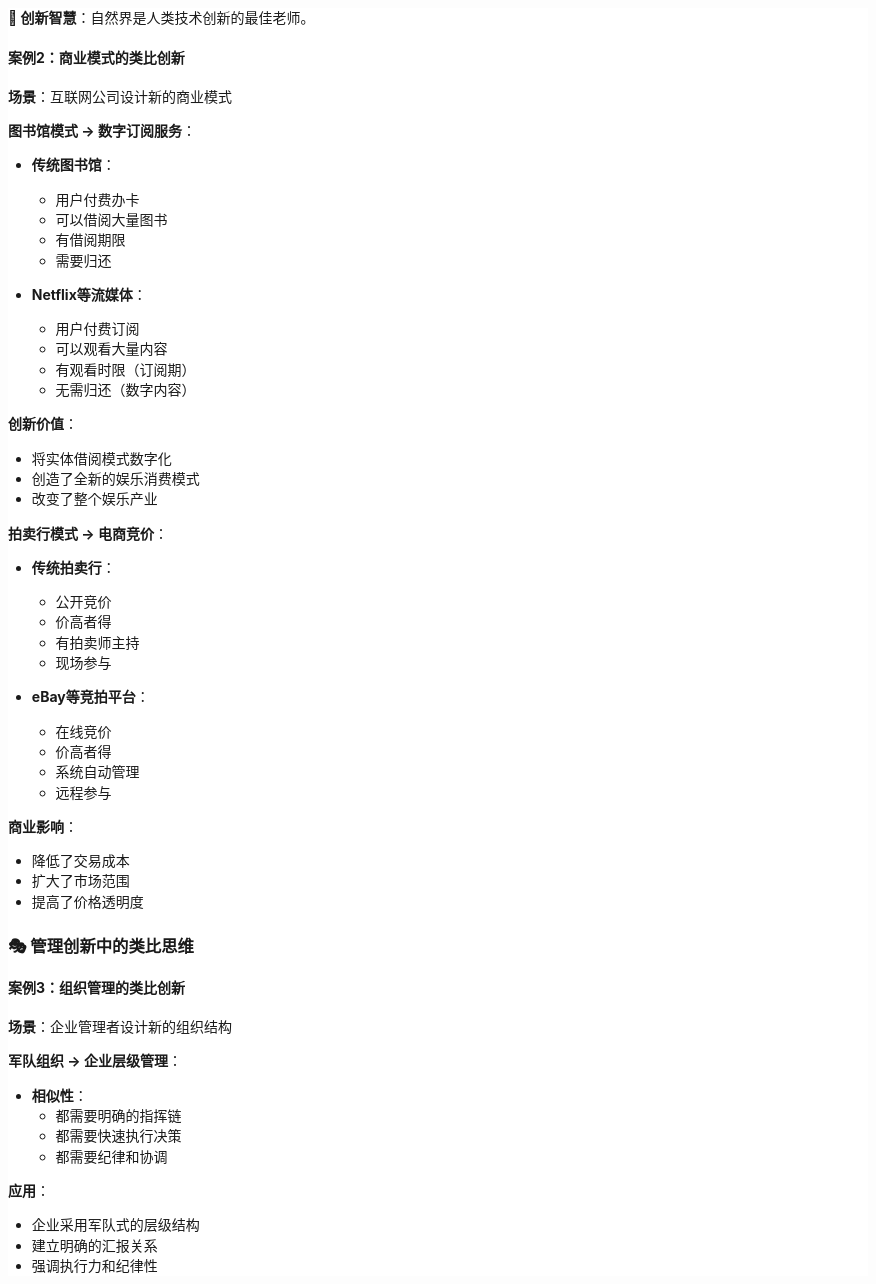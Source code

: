 **🧠 创新智慧**：自然界是人类技术创新的最佳老师。

#### **案例2：商业模式的类比创新**

**场景**：互联网公司设计新的商业模式

**图书馆模式 → 数字订阅服务**：
- **传统图书馆**：
  - 用户付费办卡
  - 可以借阅大量图书
  - 有借阅期限
  - 需要归还

- **Netflix等流媒体**：
  - 用户付费订阅
  - 可以观看大量内容
  - 有观看时限（订阅期）
  - 无需归还（数字内容）

**创新价值**：
- 将实体借阅模式数字化
- 创造了全新的娱乐消费模式
- 改变了整个娱乐产业

**拍卖行模式 → 电商竞价**：
- **传统拍卖行**：
  - 公开竞价
  - 价高者得
  - 有拍卖师主持
  - 现场参与

- **eBay等竞拍平台**：
  - 在线竞价
  - 价高者得
  - 系统自动管理
  - 远程参与

**商业影响**：
- 降低了交易成本
- 扩大了市场范围
- 提高了价格透明度

### 🎭 管理创新中的类比思维

#### **案例3：组织管理的类比创新**

**场景**：企业管理者设计新的组织结构

**军队组织 → 企业层级管理**：
- **相似性**：
  - 都需要明确的指挥链
  - 都需要快速执行决策
  - 都需要纪律和协调

**应用**：
- 企业采用军队式的层级结构
- 建立明确的汇报关系
- 强调执行力和纪律性
